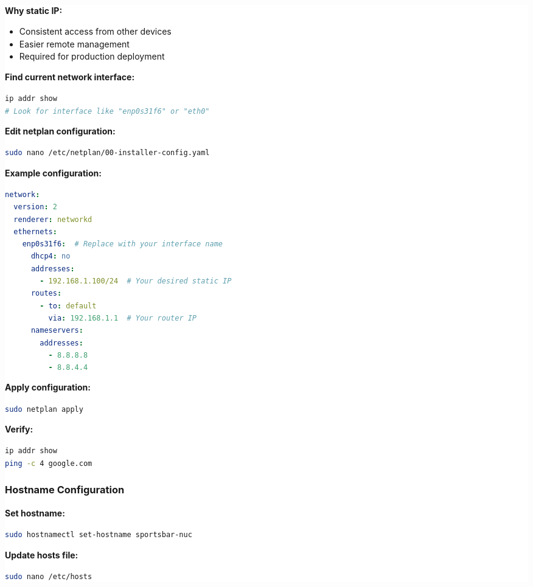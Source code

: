 **Why static IP:**
- Consistent access from other devices
- Easier remote management
- Required for production deployment

**Find current network interface:**
```bash
ip addr show
# Look for interface like "enp0s31f6" or "eth0"
```

**Edit netplan configuration:**
```bash
sudo nano /etc/netplan/00-installer-config.yaml
```

**Example configuration:**
```yaml
network:
  version: 2
  renderer: networkd
  ethernets:
    enp0s31f6:  # Replace with your interface name
      dhcp4: no
      addresses:
        - 192.168.1.100/24  # Your desired static IP
      routes:
        - to: default
          via: 192.168.1.1  # Your router IP
      nameservers:
        addresses:
          - 8.8.8.8
          - 8.8.4.4
```

**Apply configuration:**
```bash
sudo netplan apply
```

**Verify:**
```bash
ip addr show
ping -c 4 google.com
```

### Hostname Configuration

**Set hostname:**
```bash
sudo hostnamectl set-hostname sportsbar-nuc
```

**Update hosts file:**
```bash
sudo nano /etc/hosts
```
